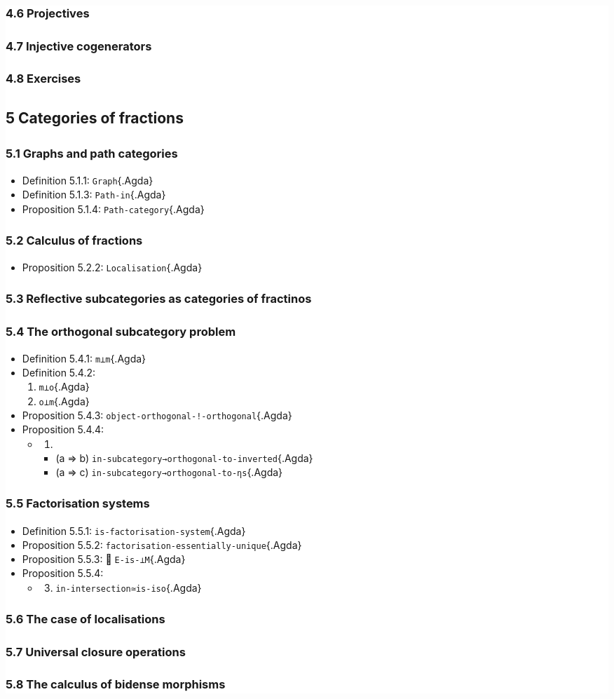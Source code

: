 ### 4.6 Projectives

### 4.7 Injective cogenerators

### 4.8 Exercises

## 5 Categories of fractions

### 5.1 Graphs and path categories



* Definition 5.1.1: `Graph`{.Agda}
* Definition 5.1.3: `Path-in`{.Agda}
* Proposition 5.1.4: `Path-category`{.Agda}

### 5.2 Calculus of fractions



* Proposition 5.2.2: `Localisation`{.Agda}

### 5.3 Reflective subcategories as categories of fractinos

### 5.4 The orthogonal subcategory problem



* Definition 5.4.1: `m⊥m`{.Agda}
* Definition 5.4.2:
  1. `m⊥o`{.Agda}
  2. `o⊥m`{.Agda}
* Proposition 5.4.3: `object-orthogonal-!-orthogonal`{.Agda}
* Proposition 5.4.4:
  * 1.
    * (a ⇒ b) `in-subcategory→orthogonal-to-inverted`{.Agda}
    * (a ⇒ c) `in-subcategory→orthogonal-to-ηs`{.Agda}

### 5.5 Factorisation systems



* Definition 5.5.1: `is-factorisation-system`{.Agda}
* Proposition 5.5.2: `factorisation-essentially-unique`{.Agda}
* Proposition 5.5.3: 🚧 `E-is-⊥M`{.Agda}
* Proposition 5.5.4:
  * 3. `in-intersection≃is-iso`{.Agda}

### 5.6 The case of localisations

### 5.7 Universal closure operations

### 5.8 The calculus of bidense morphisms
